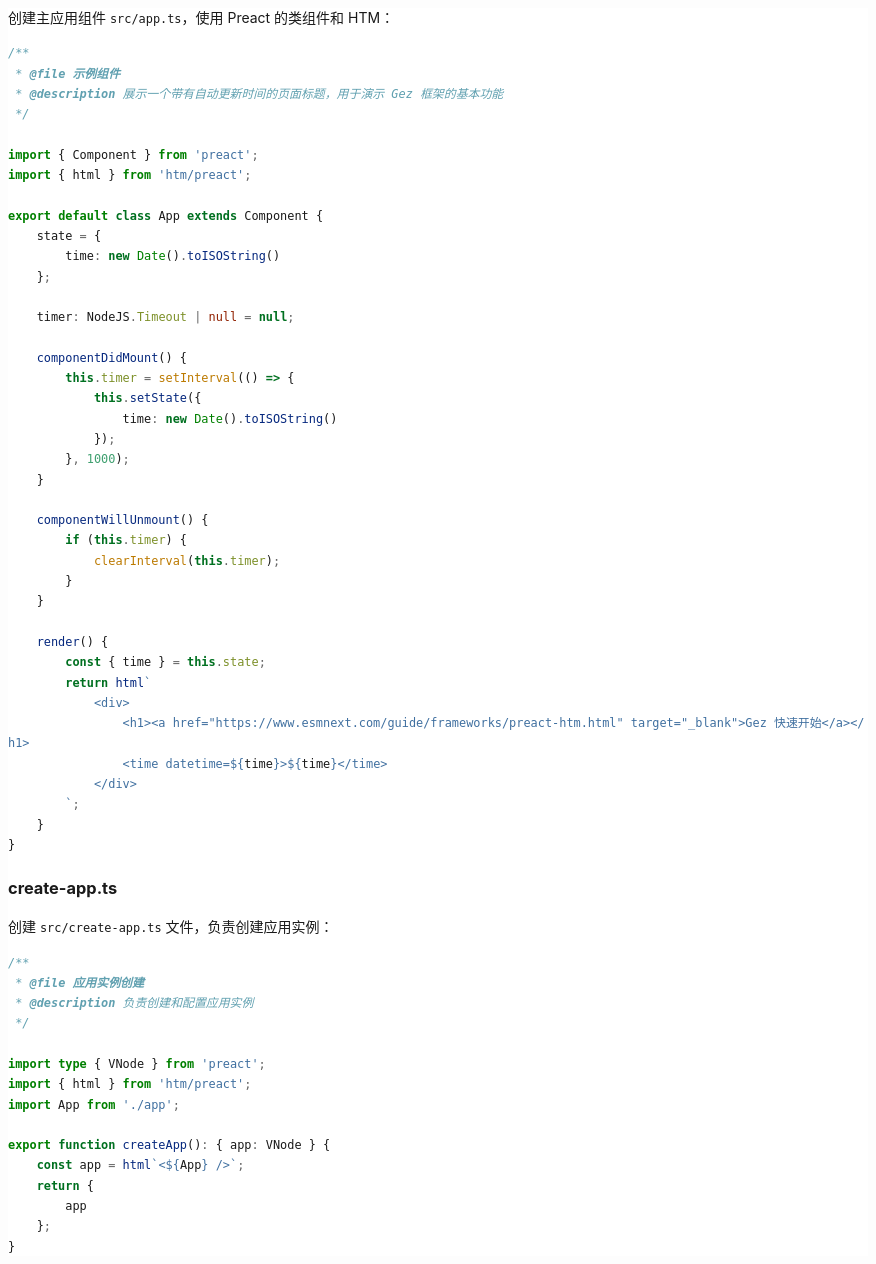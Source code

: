 创建主应用组件 `src/app.ts`，使用 Preact 的类组件和 HTM：

```ts title="src/app.ts"
/**
 * @file 示例组件
 * @description 展示一个带有自动更新时间的页面标题，用于演示 Gez 框架的基本功能
 */

import { Component } from 'preact';
import { html } from 'htm/preact';

export default class App extends Component {
    state = {
        time: new Date().toISOString()
    };

    timer: NodeJS.Timeout | null = null;

    componentDidMount() {
        this.timer = setInterval(() => {
            this.setState({
                time: new Date().toISOString()
            });
        }, 1000);
    }

    componentWillUnmount() {
        if (this.timer) {
            clearInterval(this.timer);
        }
    }

    render() {
        const { time } = this.state;
        return html`
            <div>
                <h1><a href="https://www.esmnext.com/guide/frameworks/preact-htm.html" target="_blank">Gez 快速开始</a></h1>
                <time datetime=${time}>${time}</time>
            </div>
        `;
    }
}
```

### create-app.ts

创建 `src/create-app.ts` 文件，负责创建应用实例：

```ts title="src/create-app.ts"
/**
 * @file 应用实例创建
 * @description 负责创建和配置应用实例
 */

import type { VNode } from 'preact';
import { html } from 'htm/preact';
import App from './app';

export function createApp(): { app: VNode } {
    const app = html`<${App} />`;
    return {
        app
    };
}
```